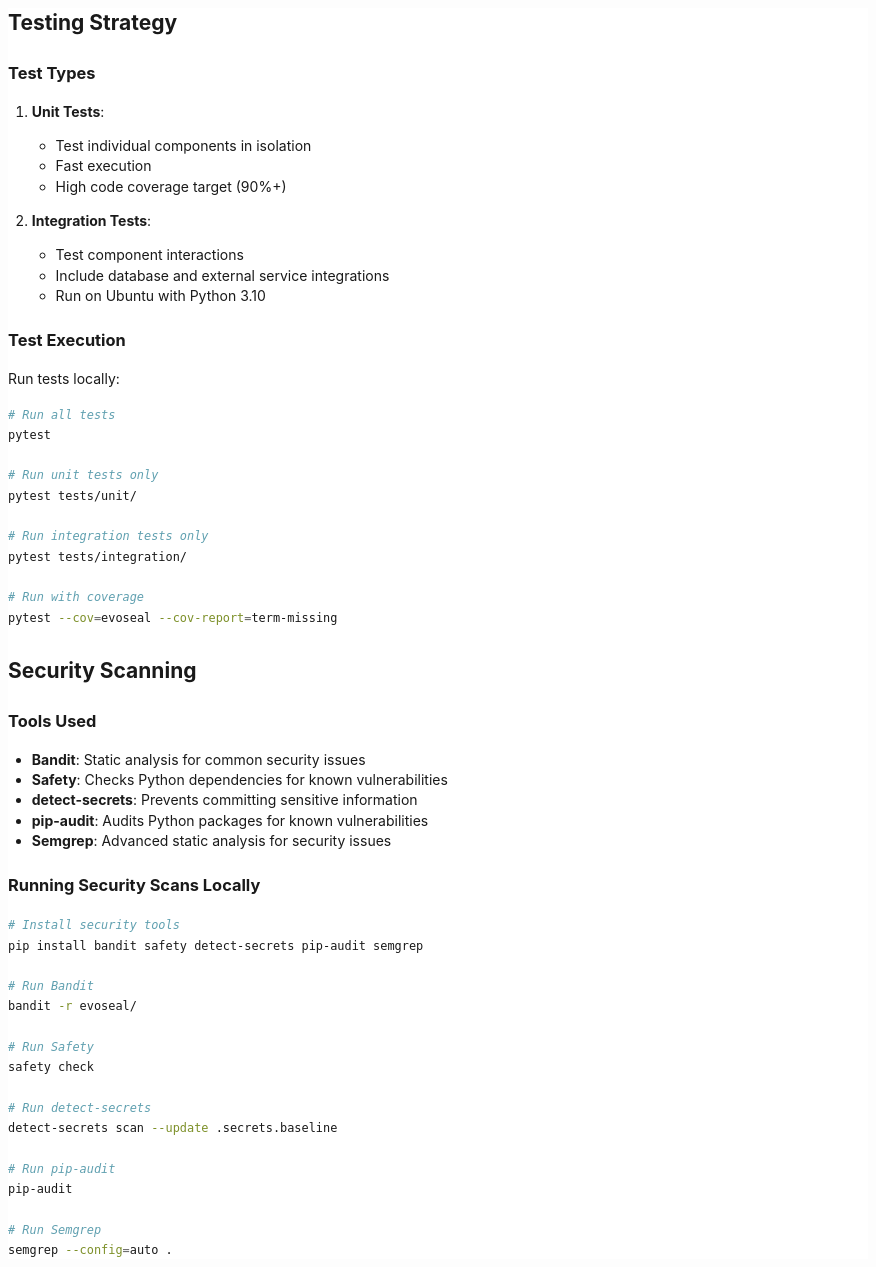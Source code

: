 ## Testing Strategy

### Test Types

1. **Unit Tests**:
   - Test individual components in isolation
   - Fast execution
   - High code coverage target (90%+)

2. **Integration Tests**:
   - Test component interactions
   - Include database and external service integrations
   - Run on Ubuntu with Python 3.10

### Test Execution

Run tests locally:
```bash
# Run all tests
pytest

# Run unit tests only
pytest tests/unit/

# Run integration tests only
pytest tests/integration/

# Run with coverage
pytest --cov=evoseal --cov-report=term-missing
```

## Security Scanning

### Tools Used

- **Bandit**: Static analysis for common security issues
- **Safety**: Checks Python dependencies for known vulnerabilities
- **detect-secrets**: Prevents committing sensitive information
- **pip-audit**: Audits Python packages for known vulnerabilities
- **Semgrep**: Advanced static analysis for security issues

### Running Security Scans Locally

```bash
# Install security tools
pip install bandit safety detect-secrets pip-audit semgrep

# Run Bandit
bandit -r evoseal/

# Run Safety
safety check

# Run detect-secrets
detect-secrets scan --update .secrets.baseline

# Run pip-audit
pip-audit

# Run Semgrep
semgrep --config=auto .
```
